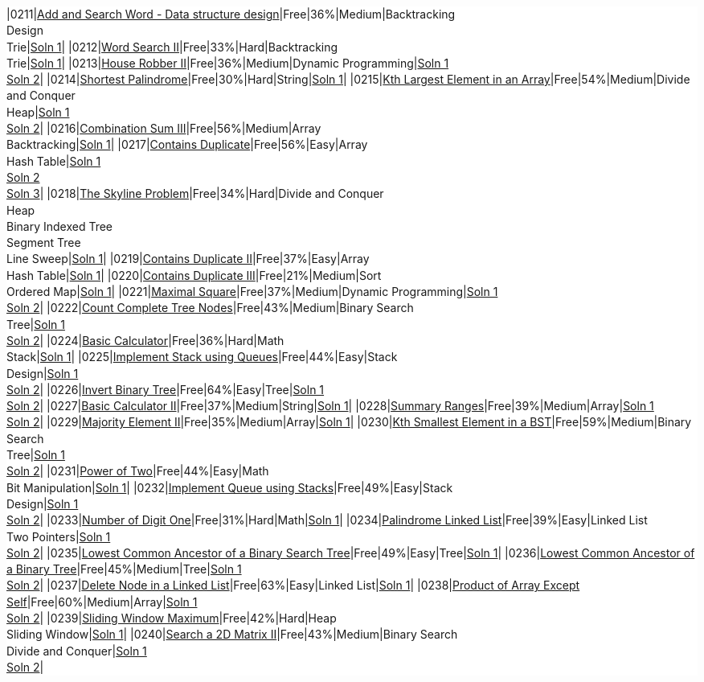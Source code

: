 |0211|[Add and Search Word - Data structure design](https://leetcode.com/problems/add-and-search-word-data-structure-design)|Free|36%|Medium|Backtracking <br> Design <br> Trie|[Soln 1](C++/0211-Add-and-Search-Word-Data-Structure-Design/soln.cpp)|
|0212|[Word Search II](https://leetcode.com/problems/word-search-ii)|Free|33%|Hard|Backtracking <br> Trie|[Soln 1](C++/0212-Word-Search-II/soln.cpp)|
|0213|[House Robber II](https://leetcode.com/problems/house-robber-ii)|Free|36%|Medium|Dynamic Programming|[Soln 1](C++/0213-House-Robber-II/soln-1.cpp) <br> [Soln 2](C++/0213-House-Robber-II/soln.cpp)|
|0214|[Shortest Palindrome](https://leetcode.com/problems/shortest-palindrome)|Free|30%|Hard|String|[Soln 1](C++/0214-Shortest-Palindrome/soln.cpp)|
|0215|[Kth Largest Element in an Array](https://leetcode.com/problems/kth-largest-element-in-an-array)|Free|54%|Medium|Divide and Conquer <br> Heap|[Soln 1](C++/0215-Kth-Largest-Element-in-an-Array/soln-1.cpp) <br> [Soln 2](C++/0215-Kth-Largest-Element-in-an-Array/soln.cpp)|
|0216|[Combination Sum III](https://leetcode.com/problems/combination-sum-iii)|Free|56%|Medium|Array <br> Backtracking|[Soln 1](C++/0216-Combination-Sum-III/soln.cpp)|
|0217|[Contains Duplicate](https://leetcode.com/problems/contains-duplicate)|Free|56%|Easy|Array <br> Hash Table|[Soln 1](C++/0217-Contains-Duplicate/soln-1.cpp) <br> [Soln 2](C++/0217-Contains-Duplicate/soln-2.cpp) <br> [Soln 3](C++/0217-Contains-Duplicate/soln.cpp)|
|0218|[The Skyline Problem](https://leetcode.com/problems/the-skyline-problem)|Free|34%|Hard|Divide and Conquer <br> Heap <br> Binary Indexed Tree <br> Segment Tree <br> Line Sweep|[Soln 1](C++/0218-The-Skyline-Problem/soln.cpp)|
|0219|[Contains Duplicate II](https://leetcode.com/problems/contains-duplicate-ii)|Free|37%|Easy|Array <br> Hash Table|[Soln 1](C++/0219-Contains-Duplicate-II/soln.cpp)|
|0220|[Contains Duplicate III](https://leetcode.com/problems/contains-duplicate-iii)|Free|21%|Medium|Sort <br> Ordered Map|[Soln 1](C++/0220-Contains-Duplicate-III/soln.cpp)|
|0221|[Maximal Square](https://leetcode.com/problems/maximal-square)|Free|37%|Medium|Dynamic Programming|[Soln 1](C++/0221-Maximal-Square/soln-1.cpp) <br> [Soln 2](C++/0221-Maximal-Square/soln.cpp)|
|0222|[Count Complete Tree Nodes](https://leetcode.com/problems/count-complete-tree-nodes)|Free|43%|Medium|Binary Search <br> Tree|[Soln 1](C++/0222-Count-Complete-Tree-Nodes/soln-1.cpp) <br> [Soln 2](C++/0222-Count-Complete-Tree-Nodes/soln.cpp)|
|0224|[Basic Calculator](https://leetcode.com/problems/basic-calculator)|Free|36%|Hard|Math <br> Stack|[Soln 1](C++/0224-Basic-Calculator/soln.cpp)|
|0225|[Implement Stack using Queues](https://leetcode.com/problems/implement-stack-using-queues)|Free|44%|Easy|Stack <br> Design|[Soln 1](C++/0225-Implement-Stack-using-Queues/soln-1.cpp) <br> [Soln 2](C++/0225-Implement-Stack-using-Queues/soln.cpp)|
|0226|[Invert Binary Tree](https://leetcode.com/problems/invert-binary-tree)|Free|64%|Easy|Tree|[Soln 1](C++/0226-Invert-Binary-Tree/soln-1.cpp) <br> [Soln 2](C++/0226-Invert-Binary-Tree/soln.cpp)|
|0227|[Basic Calculator II](https://leetcode.com/problems/basic-calculator-ii)|Free|37%|Medium|String|[Soln 1](C++/0227-Basic-Calculator-II/soln.cpp)|
|0228|[Summary Ranges](https://leetcode.com/problems/summary-ranges)|Free|39%|Medium|Array|[Soln 1](C++/0228-Summary-Ranges/soln-1.cpp) <br> [Soln 2](C++/0228-Summary-Ranges/soln.cpp)|
|0229|[Majority Element II](https://leetcode.com/problems/majority-element-ii)|Free|35%|Medium|Array|[Soln 1](C++/0229-Majority-Element-II/soln.cpp)|
|0230|[Kth Smallest Element in a BST](https://leetcode.com/problems/kth-smallest-element-in-a-bst)|Free|59%|Medium|Binary Search <br> Tree|[Soln 1](C++/0230-Kth-Smallest-Element-in-a-BST/soln-1.cpp) <br> [Soln 2](C++/0230-Kth-Smallest-Element-in-a-BST/soln.cpp)|
|0231|[Power of Two](https://leetcode.com/problems/power-of-two)|Free|44%|Easy|Math <br> Bit Manipulation|[Soln 1](C++/0231-Power-of-Two/soln.cpp)|
|0232|[Implement Queue using Stacks](https://leetcode.com/problems/implement-queue-using-stacks)|Free|49%|Easy|Stack <br> Design|[Soln 1](C++/0232-Implement-Queue-using-Stacks/soln-1.cpp) <br> [Soln 2](C++/0232-Implement-Queue-using-Stacks/soln.cpp)|
|0233|[Number of Digit One](https://leetcode.com/problems/number-of-digit-one)|Free|31%|Hard|Math|[Soln 1](C++/0233-Number-of-Digit-One/soln.cpp)|
|0234|[Palindrome Linked List](https://leetcode.com/problems/palindrome-linked-list)|Free|39%|Easy|Linked List <br> Two Pointers|[Soln 1](C++/0234-Palindrome-Linked-List/soln-1.cpp) <br> [Soln 2](C++/0234-Palindrome-Linked-List/soln.cpp)|
|0235|[Lowest Common Ancestor of a Binary Search Tree](https://leetcode.com/problems/lowest-common-ancestor-of-a-binary-search-tree)|Free|49%|Easy|Tree|[Soln 1](C++/0235-Lowest-Common-Ancestor-of-a-Binary-Search-Tree/soln.cpp)|
|0236|[Lowest Common Ancestor of a Binary Tree](https://leetcode.com/problems/lowest-common-ancestor-of-a-binary-tree)|Free|45%|Medium|Tree|[Soln 1](C++/0236-Lowest-Common-Ancestor-of-a-Binary-Tree/soln-1.cpp) <br> [Soln 2](C++/0236-Lowest-Common-Ancestor-of-a-Binary-Tree/soln.cpp)|
|0237|[Delete Node in a Linked List](https://leetcode.com/problems/delete-node-in-a-linked-list)|Free|63%|Easy|Linked List|[Soln 1](C++/0237-Delete-Node-in-a-Linked-List/soln.cpp)|
|0238|[Product of Array Except Self](https://leetcode.com/problems/product-of-array-except-self)|Free|60%|Medium|Array|[Soln 1](C++/0238-Product-of-Array-Except-Self/soln-1.cpp) <br> [Soln 2](C++/0238-Product-of-Array-Except-Self/soln.cpp)|
|0239|[Sliding Window Maximum](https://leetcode.com/problems/sliding-window-maximum)|Free|42%|Hard|Heap <br> Sliding Window|[Soln 1](C++/0239-Sliding-Window-Maximum/soln.cpp)|
|0240|[Search a 2D Matrix II](https://leetcode.com/problems/search-a-2d-matrix-ii)|Free|43%|Medium|Binary Search <br> Divide and Conquer|[Soln 1](C++/0240-Search-a-2D-Matrix-II/soln-1.cpp) <br> [Soln 2](C++/0240-Search-a-2D-Matrix-II/soln.cpp)|